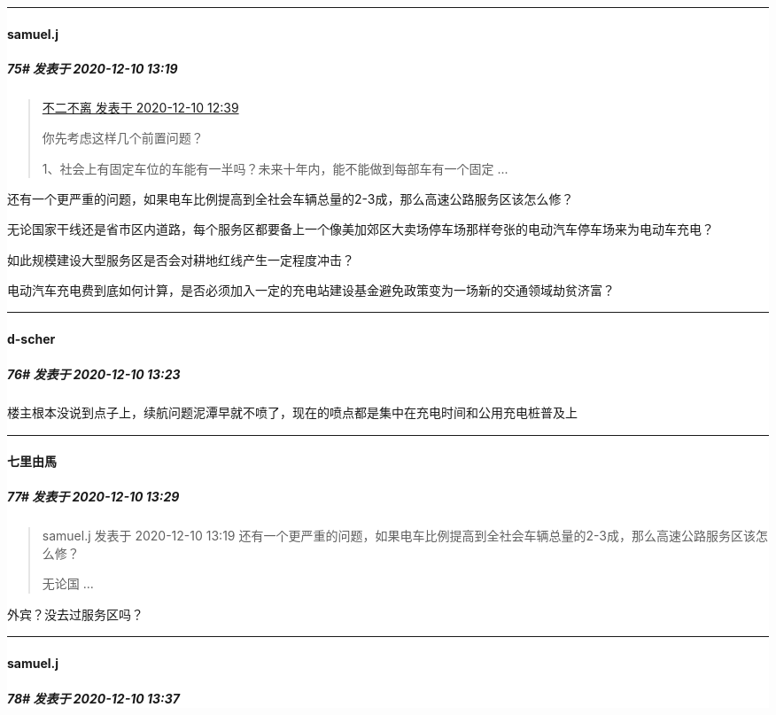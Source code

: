 

*****

####  samuel.j  
##### 75#       发表于 2020-12-10 13:19



<blockquote><a href="httphttps://bbs.saraba1st.com/2b/forum.php?mod=redirect&amp;goto=findpost&amp;pid=49671160&amp;ptid=1976616" target="_blank">不二不离 发表于 2020-12-10 12:39</a>

你先考虑这样几个前置问题？

1、社会上有固定车位的车能有一半吗？未来十年内，能不能做到每部车有一个固定 ...</blockquote>
还有一个更严重的问题，如果电车比例提高到全社会车辆总量的2-3成，那么高速公路服务区该怎么修？

无论国家干线还是省市区内道路，每个服务区都要备上一个像美加郊区大卖场停车场那样夸张的电动汽车停车场来为电动车充电？

如此规模建设大型服务区是否会对耕地红线产生一定程度冲击？

电动汽车充电费到底如何计算，是否必须加入一定的充电站建设基金避免政策变为一场新的交通领域劫贫济富？







*****

####  d-scher  
##### 76#       发表于 2020-12-10 13:23




楼主根本没说到点子上，续航问题泥潭早就不喷了，现在的喷点都是集中在充电时间和公用充电桩普及上







*****

####  七里由馬  
##### 77#       发表于 2020-12-10 13:29



<blockquote>samuel.j 发表于 2020-12-10 13:19
还有一个更严重的问题，如果电车比例提高到全社会车辆总量的2-3成，那么高速公路服务区该怎么修？

无论国 ...</blockquote>
外宾？没去过服务区吗？







*****

####  samuel.j  
##### 78#       发表于 2020-12-10 13:37
